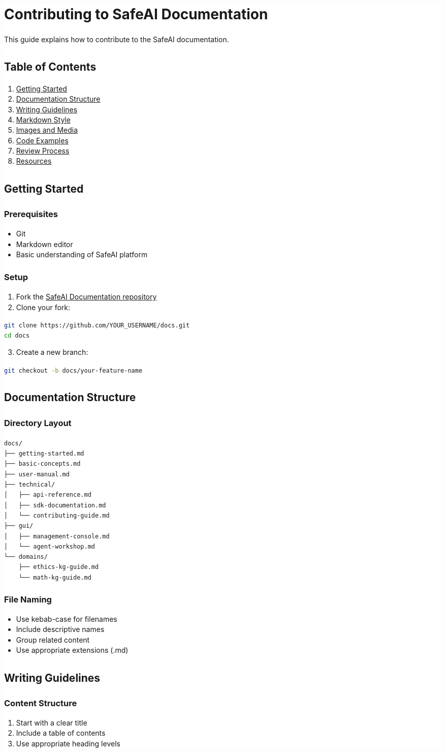 # Contributing to SafeAI Documentation
This guide explains how to contribute to the SafeAI documentation.
## Table of Contents
1. [Getting Started](#getting-started)
2. [Documentation Structure](#documentation-structure)
3. [Writing Guidelines](#writing-guidelines)
4. [Markdown Style](#markdown-style)
5. [Images and Media](#images-and-media)
6. [Code Examples](#code-examples)
7. [Review Process](#review-process)
8. [Resources](#resources)
## Getting Started
### Prerequisites
- Git
- Markdown editor
- Basic understanding of SafeAI platform
### Setup
1. Fork the [SafeAI Documentation repository](https://github.com/safeai/docs)
2. Clone your fork:
```bash
git clone https://github.com/YOUR_USERNAME/docs.git
cd docs
```
3. Create a new branch:
```bash
git checkout -b docs/your-feature-name
```
## Documentation Structure
### Directory Layout
```
docs/
├── getting-started.md
├── basic-concepts.md
├── user-manual.md
├── technical/
│   ├── api-reference.md
│   ├── sdk-documentation.md
│   └── contributing-guide.md
├── gui/
│   ├── management-console.md
│   └── agent-workshop.md
└── domains/
    ├── ethics-kg-guide.md
    └── math-kg-guide.md
```
### File Naming
- Use kebab-case for filenames
- Include descriptive names
- Group related content
- Use appropriate extensions (.md)
## Writing Guidelines
### Content Structure
1. Start with a clear title
2. Include a table of contents
3. Use appropriate heading levels